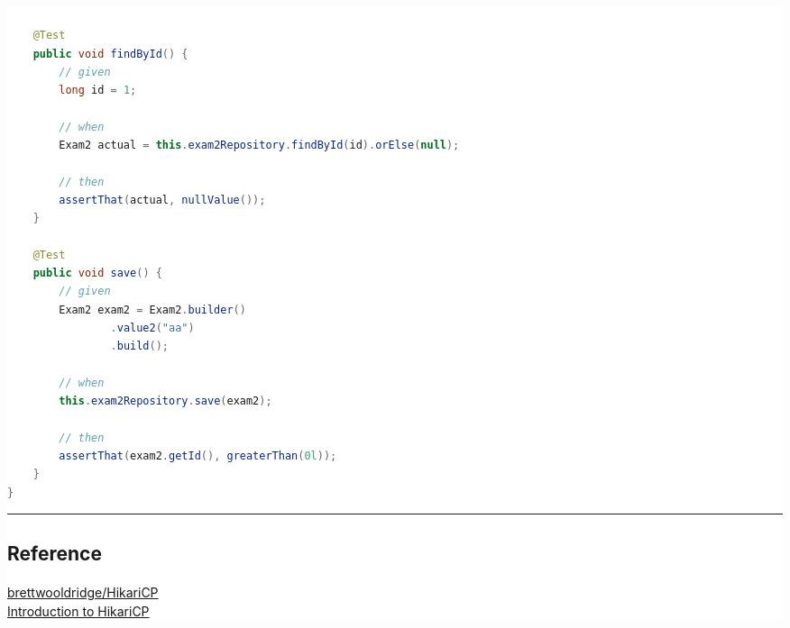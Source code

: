 ```java

    @Test
    public void findById() {
        // given
        long id = 1;

        // when
        Exam2 actual = this.exam2Repository.findById(id).orElse(null);

        // then
        assertThat(actual, nullValue());
    }

    @Test
    public void save() {
        // given
        Exam2 exam2 = Exam2.builder()
                .value2("aa")
                .build();

        // when
        this.exam2Repository.save(exam2);

        // then
        assertThat(exam2.getId(), greaterThan(0l));
    }
}
```  

---
## Reference
[brettwooldridge/HikariCP](https://github.com/brettwooldridge/HikariCP)  
[Introduction to HikariCP](https://www.baeldung.com/hikaricp)  
